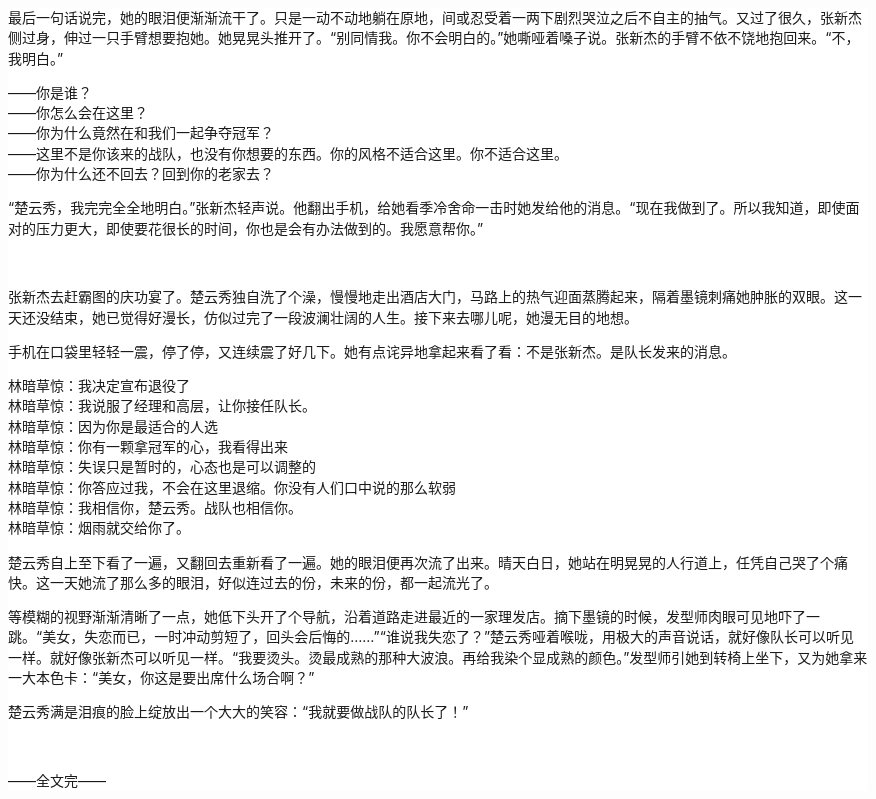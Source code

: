 最后一句话说完，她的眼泪便渐渐流干了。只是一动不动地躺在原地，间或忍受着一两下剧烈哭泣之后不自主的抽气。又过了很久，张新杰侧过身，伸过一只手臂想要抱她。她晃晃头推开了。“别同情我。你不会明白的。”她嘶哑着嗓子说。张新杰的手臂不依不饶地抱回来。“不，我明白。”

——你是谁？<br>
——你怎么会在这里？<br>
——你为什么竟然在和我们一起争夺冠军？<br>
——这里不是你该来的战队，也没有你想要的东西。你的风格不适合这里。你不适合这里。<br>
——你为什么还不回去？回到你的老家去？

“楚云秀，我完完全全地明白。”张新杰轻声说。他翻出手机，给她看季冷舍命一击时她发给他的消息。“现在我做到了。所以我知道，即使面对的压力更大，即使要花很长的时间，你也是会有办法做到的。我愿意帮你。”


&nbsp;
&nbsp;

张新杰去赶霸图的庆功宴了。楚云秀独自洗了个澡，慢慢地走出酒店大门，马路上的热气迎面蒸腾起来，隔着墨镜刺痛她肿胀的双眼。这一天还没结束，她已觉得好漫长，仿似过完了一段波澜壮阔的人生。接下来去哪儿呢，她漫无目的地想。

手机在口袋里轻轻一震，停了停，又连续震了好几下。她有点诧异地拿起来看了看：不是张新杰。是队长发来的消息。

林暗草惊：我决定宣布退役了<br>
林暗草惊：我说服了经理和高层，让你接任队长。<br>
林暗草惊：因为你是最适合的人选<br>
林暗草惊：你有一颗拿冠军的心，我看得出来<br>
林暗草惊：失误只是暂时的，心态也是可以调整的<br>
林暗草惊：你答应过我，不会在这里退缩。你没有人们口中说的那么软弱<br>
林暗草惊：我相信你，楚云秀。战队也相信你。<br>
林暗草惊：烟雨就交给你了。<br>

楚云秀自上至下看了一遍，又翻回去重新看了一遍。她的眼泪便再次流了出来。晴天白日，她站在明晃晃的人行道上，任凭自己哭了个痛快。这一天她流了那么多的眼泪，好似连过去的份，未来的份，都一起流光了。

等模糊的视野渐渐清晰了一点，她低下头开了个导航，沿着道路走进最近的一家理发店。摘下墨镜的时候，发型师肉眼可见地吓了一跳。“美女，失恋而已，一时冲动剪短了，回头会后悔的……”“谁说我失恋了？”楚云秀哑着喉咙，用极大的声音说话，就好像队长可以听见一样。就好像张新杰可以听见一样。“我要烫头。烫最成熟的那种大波浪。再给我染个显成熟的颜色。”发型师引她到转椅上坐下，又为她拿来一大本色卡：“美女，你这是要出席什么场合啊？”

楚云秀满是泪痕的脸上绽放出一个大大的笑容：“我就要做战队的队长了！”


&nbsp;
&nbsp;

——全文完——
